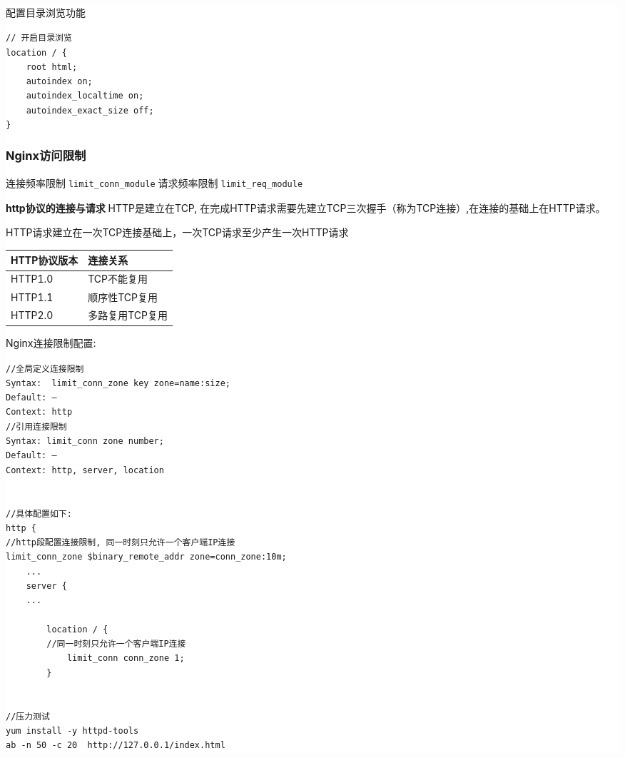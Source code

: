 配置目录浏览功能

```nginx
// 开启目录浏览
location / {
    root html;
    autoindex on;
    autoindex_localtime on;
    autoindex_exact_size off;
}
```



### Nginx访问限制

连接频率限制 `limit_conn_module`
请求频率限制 `limit_req_module`

**http协议的连接与请求**
HTTP是建立在TCP, 在完成HTTP请求需要先建立TCP三次握手（称为TCP连接）,在连接的基础上在HTTP请求。

HTTP请求建立在一次TCP连接基础上，一次TCP请求至少产生一次HTTP请求

| HTTP协议版本 | 连接关系        |
| :----------- | :-------------- |
| HTTP1.0      | TCP不能复用     |
| HTTP1.1      | 顺序性TCP复用   |
| HTTP2.0      | 多路复用TCP复用 |

Nginx连接限制配置:

```nginx
//全局定义连接限制
Syntax:  limit_conn_zone key zone=name:size;
Default: —
Context: http
//引用连接限制
Syntax: limit_conn zone number;
Default: —
Context: http, server, location


//具体配置如下:
http {
//http段配置连接限制, 同一时刻只允许一个客户端IP连接
limit_conn_zone $binary_remote_addr zone=conn_zone:10m;
    ...
    server {
    ...  

        location / {
        //同一时刻只允许一个客户端IP连接
            limit_conn conn_zone 1;
        }


//压力测试
yum install -y httpd-tools
ab -n 50 -c 20  http://127.0.0.1/index.html
```

